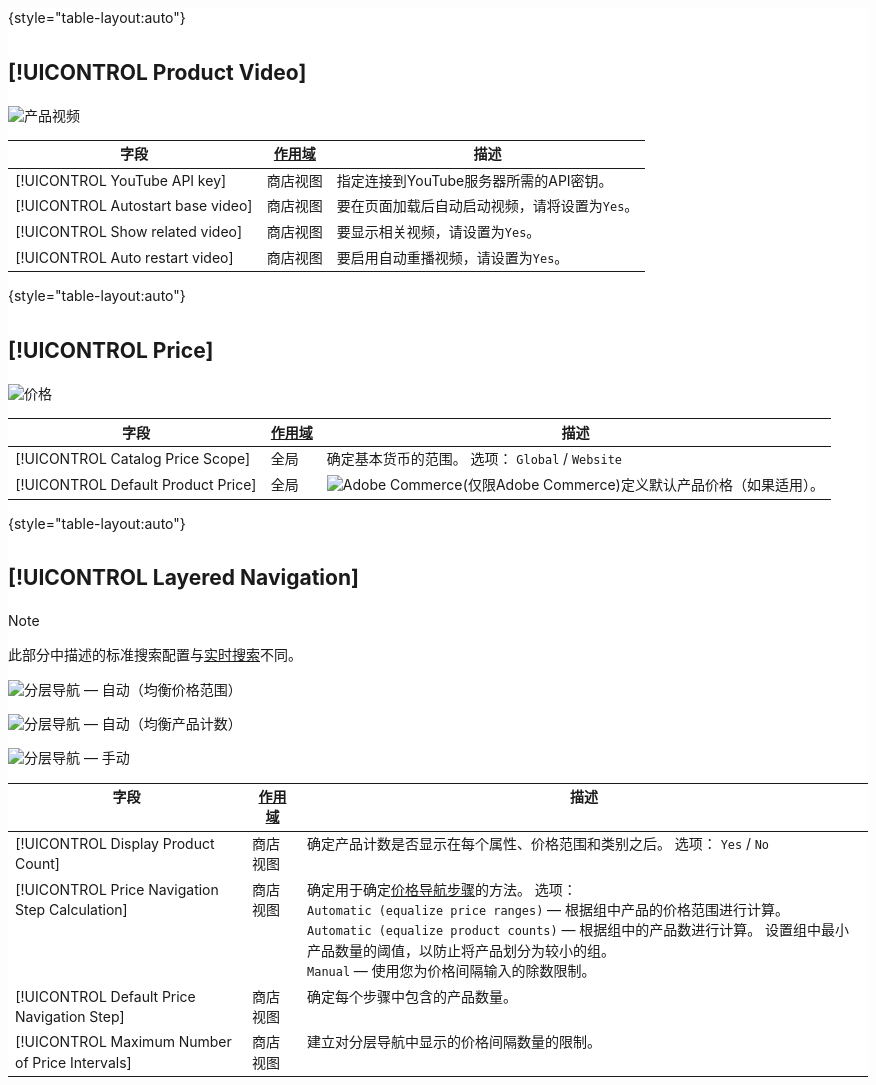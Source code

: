 {style="table-layout:auto"}

## [!UICONTROL Product Video]

![产品视频](./assets/catalog-product-video.png)



| 字段 | [作用域](../../getting-started/websites-stores-views.md#scope-settings) | 描述 |
|--- |--- |--- |
| [!UICONTROL YouTube API key] | 商店视图 | 指定连接到YouTube服务器所需的API密钥。 |
| [!UICONTROL Autostart base video] | 商店视图 | 要在页面加载后自动启动视频，请将设置为`Yes`。 |
| [!UICONTROL Show related video] | 商店视图 | 要显示相关视频，请设置为`Yes`。 |
| [!UICONTROL Auto restart video] | 商店视图 | 要启用自动重播视频，请设置为`Yes`。 |

{style="table-layout:auto"}

## [!UICONTROL Price]

![价格](./assets/catalog-price.png)



| 字段 | [作用域](../../getting-started/websites-stores-views.md#scope-settings) | 描述 |
|--- |--- |--- |
| [!UICONTROL Catalog Price Scope] | 全局 | 确定基本货币的范围。 选项： `Global` / `Website` |
| [!UICONTROL Default Product Price] | 全局 | ![Adobe Commerce](../../assets/adobe-logo.svg)(仅限Adobe Commerce)定义默认产品价格（如果适用）。 |

{style="table-layout:auto"}

## [!UICONTROL Layered Navigation]

>[!NOTE]
>
>此部分中描述的标准搜索配置与[实时搜索](https://experienceleague.adobe.com/docs/commerce/live-search/overview.html?lang=zh-Hans)不同。



![分层导航 — 自动（均衡价格范围）](./assets/layered-navigation-equalize-price-range.png)

![分层导航 — 自动（均衡产品计数）](./assets/layered-navigation-equalize-product-counts.png)

![分层导航 — 手动](./assets/layered-navigation-manual.png)

| 字段 | [作用域](../../getting-started/websites-stores-views.md#scope-settings) | 描述 |
|--- |--- |--- |
| [!UICONTROL Display Product Count] | 商店视图 | 确定产品计数是否显示在每个属性、价格范围和类别之后。 选项： `Yes` / `No` |
| [!UICONTROL Price Navigation Step Calculation] | 商店视图 | 确定用于确定[价格导航步骤](../../catalog/navigation-layered.md#configure-price-navigation)的方法。 选项： <br/>`Automatic (equalize price ranges)` — 根据组中产品的价格范围进行计算。 <br/>`Automatic (equalize product counts)` — 根据组中的产品数进行计算。 设置组中最小产品数量的阈值，以防止将产品划分为较小的组。 <br/>`Manual` — 使用您为价格间隔输入的除数限制。 |
| [!UICONTROL Default Price Navigation Step] | 商店视图 | 确定每个步骤中包含的产品数量。 |
| [!UICONTROL Maximum Number of Price Intervals] | 商店视图 | 建立对分层导航中显示的价格间隔数量的限制。 |
